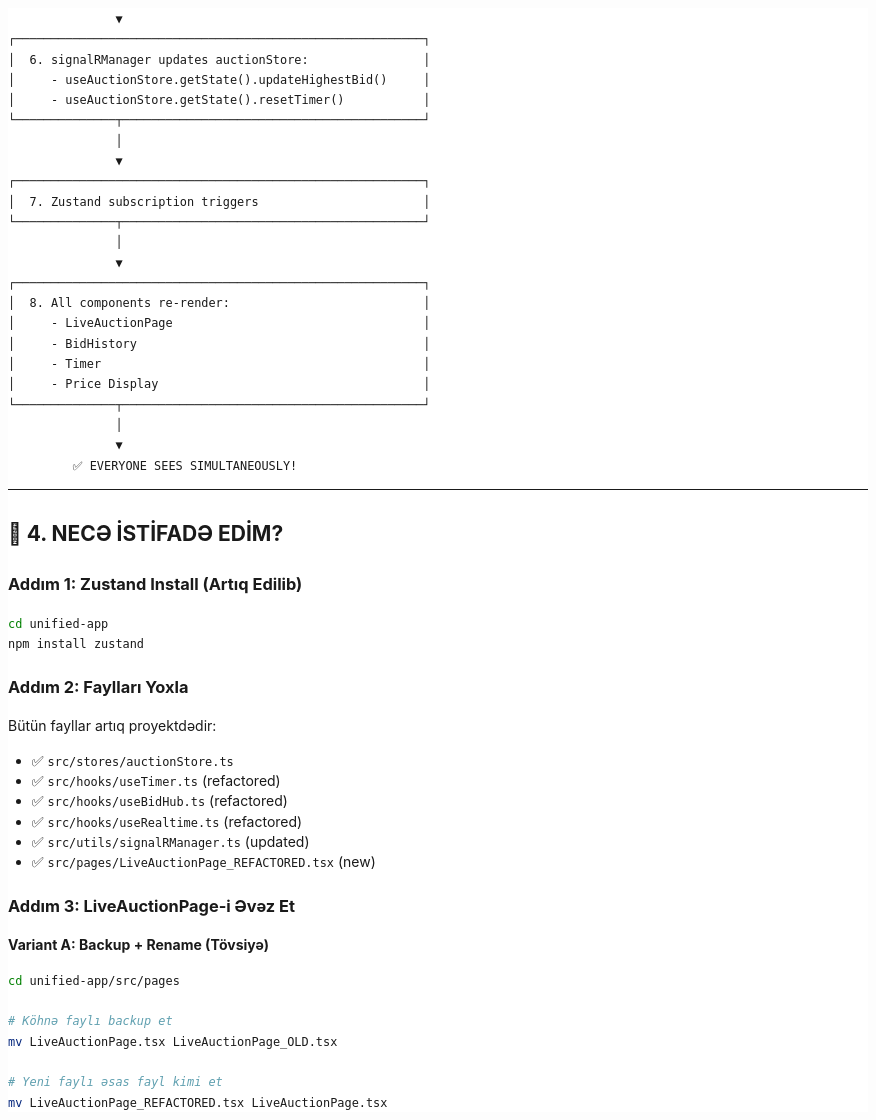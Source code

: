 ```
               ▼
┌─────────────────────────────────────────────────────────┐
│  6. signalRManager updates auctionStore:                │
│     - useAuctionStore.getState().updateHighestBid()     │
│     - useAuctionStore.getState().resetTimer()           │
└──────────────┬──────────────────────────────────────────┘
               │
               ▼
┌─────────────────────────────────────────────────────────┐
│  7. Zustand subscription triggers                       │
└──────────────┬──────────────────────────────────────────┘
               │
               ▼
┌─────────────────────────────────────────────────────────┐
│  8. All components re-render:                           │
│     - LiveAuctionPage                                   │
│     - BidHistory                                        │
│     - Timer                                             │
│     - Price Display                                     │
└──────────────┬──────────────────────────────────────────┘
               │
               ▼
         ✅ EVERYONE SEES SIMULTANEOUSLY!
```

---

## 🚀 4. NECƏ İSTİFADƏ EDİM?

### Addım 1: Zustand Install (Artıq Edilib)
```bash
cd unified-app
npm install zustand
```

### Addım 2: Faylları Yoxla
Bütün fayllar artıq proyektdədir:
- ✅ `src/stores/auctionStore.ts`
- ✅ `src/hooks/useTimer.ts` (refactored)
- ✅ `src/hooks/useBidHub.ts` (refactored)
- ✅ `src/hooks/useRealtime.ts` (refactored)
- ✅ `src/utils/signalRManager.ts` (updated)
- ✅ `src/pages/LiveAuctionPage_REFACTORED.tsx` (new)

### Addım 3: LiveAuctionPage-i Əvəz Et

**Variant A: Backup + Rename (Tövsiyə)**
```bash
cd unified-app/src/pages

# Köhnə faylı backup et
mv LiveAuctionPage.tsx LiveAuctionPage_OLD.tsx

# Yeni faylı əsas fayl kimi et
mv LiveAuctionPage_REFACTORED.tsx LiveAuctionPage.tsx
```
